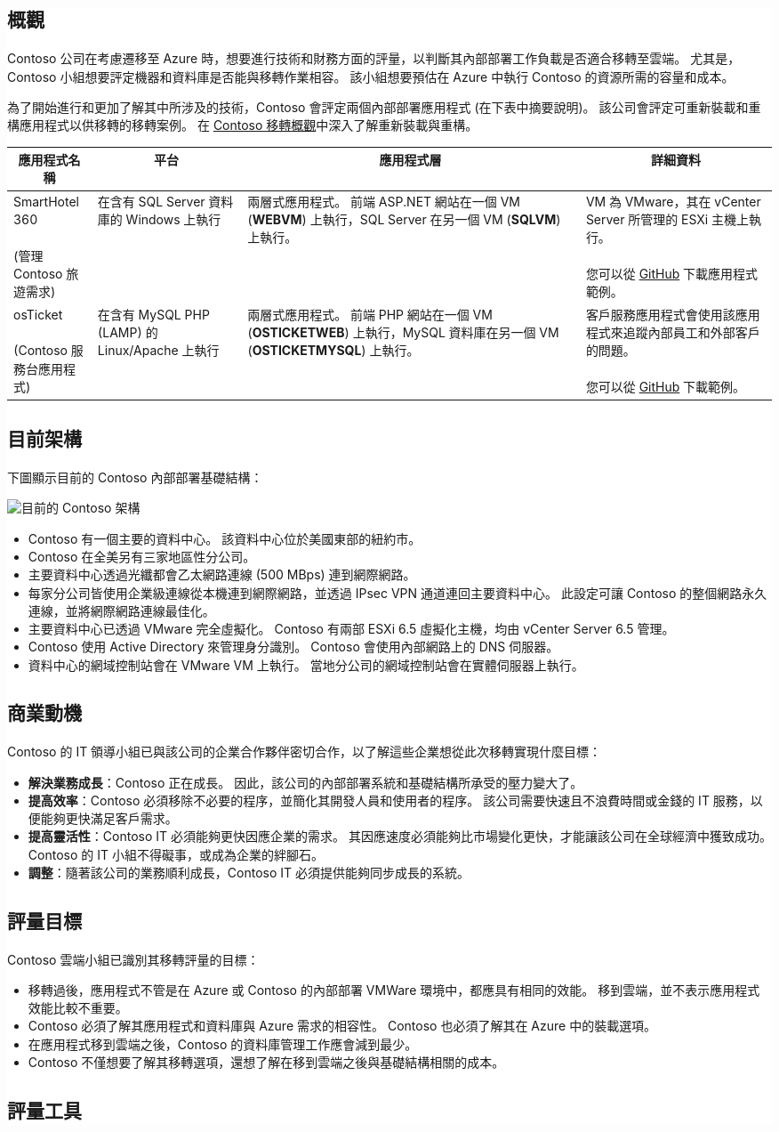 
## <a name="overview"></a>概觀

Contoso 公司在考慮遷移至 Azure 時，想要進行技術和財務方面的評量，以判斷其內部部署工作負載是否適合移轉至雲端。 尤其是，Contoso 小組想要評定機器和資料庫是否能與移轉作業相容。 該小組想要預估在 Azure 中執行 Contoso 的資源所需的容量和成本。

為了開始進行和更加了解其中所涉及的技術，Contoso 會評定兩個內部部署應用程式 (在下表中摘要說明)。 該公司會評定可重新裝載和重構應用程式以供移轉的移轉案例。 在 [Contoso 移轉概觀](contoso-migration-overview.md)中深入了解重新裝載與重構。

應用程式名稱 | 平台 | 應用程式層 | 詳細資料
--- | --- | --- | ---
SmartHotel360<br/><br/> (管理 Contoso 旅遊需求) | 在含有 SQL Server 資料庫的 Windows 上執行 | 兩層式應用程式。 前端 ASP.NET 網站在一個 VM (**WEBVM**) 上執行，SQL Server 在另一個 VM (**SQLVM**) 上執行。 | VM 為 VMware，其在 vCenter Server 所管理的 ESXi 主機上執行。<br/><br/> 您可以從 [GitHub](https://github.com/Microsoft/SmartHotel360) 下載應用程式範例。
osTicket<br/><br/> (Contoso 服務台應用程式) | 在含有 MySQL PHP (LAMP) 的 Linux/Apache 上執行 | 兩層式應用程式。 前端 PHP 網站在一個 VM (**OSTICKETWEB**) 上執行，MySQL 資料庫在另一個 VM (**OSTICKETMYSQL**) 上執行。 | 客戶服務應用程式會使用該應用程式來追蹤內部員工和外部客戶的問題。<br/><br/> 您可以從 [GitHub](https://github.com/osTicket/osTicket) 下載範例。

## <a name="current-architecture"></a>目前架構

下圖顯示目前的 Contoso 內部部署基礎結構：

![目前的 Contoso 架構](./media/contoso-migration-assessment/contoso-architecture.png)  

- Contoso 有一個主要的資料中心。 該資料中心位於美國東部的紐約市。
- Contoso 在全美另有三家地區性分公司。
- 主要資料中心透過光纖都會乙太網路連線 (500 MBps) 連到網際網路。
- 每家分公司皆使用企業級連線從本機連到網際網路，並透過 IPsec VPN 通道連回主要資料中心。 此設定可讓 Contoso 的整個網路永久連線，並將網際網路連線最佳化。
- 主要資料中心已透過 VMware 完全虛擬化。 Contoso 有兩部 ESXi 6.5 虛擬化主機，均由 vCenter Server 6.5 管理。
- Contoso 使用 Active Directory 來管理身分識別。 Contoso 會使用內部網路上的 DNS 伺服器。
- 資料中心的網域控制站會在 VMware VM 上執行。 當地分公司的網域控制站會在實體伺服器上執行。

## <a name="business-drivers"></a>商業動機

Contoso 的 IT 領導小組已與該公司的企業合作夥伴密切合作，以了解這些企業想從此次移轉實現什麼目標：

- **解決業務成長**：Contoso 正在成長。 因此，該公司的內部部署系統和基礎結構所承受的壓力變大了。
- **提高效率**：Contoso 必須移除不必要的程序，並簡化其開發人員和使用者的程序。 該公司需要快速且不浪費時間或金錢的 IT 服務，以便能夠更快滿足客戶需求。
- **提高靈活性**：Contoso IT 必須能夠更快因應企業的需求。 其因應速度必須能夠比市場變化更快，才能讓該公司在全球經濟中獲致成功。 Contoso 的 IT 小組不得礙事，或成為企業的絆腳石。
- **調整**：隨著該公司的業務順利成長，Contoso IT 必須提供能夠同步成長的系統。

## <a name="assessment-goals"></a>評量目標

Contoso 雲端小組已識別其移轉評量的目標：

- 移轉過後，應用程式不管是在 Azure 或 Contoso 的內部部署 VMWare 環境中，都應具有相同的效能。 移到雲端，並不表示應用程式效能比較不重要。
- Contoso 必須了解其應用程式和資料庫與 Azure 需求的相容性。 Contoso 也必須了解其在 Azure 中的裝載選項。
- 在應用程式移到雲端之後，Contoso 的資料庫管理工作應會減到最少。  
- Contoso 不僅想要了解其移轉選項，還想了解在移到雲端之後與基礎結構相關的成本。

## <a name="assessment-tools"></a>評量工具
